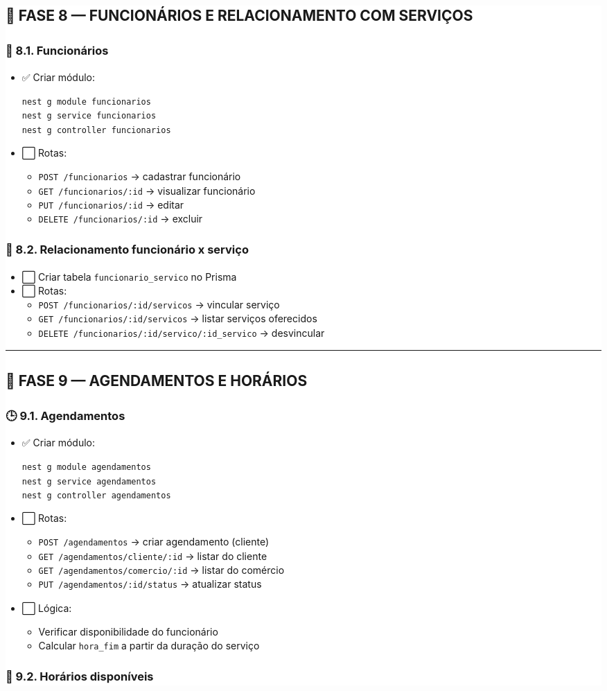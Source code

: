 
## 💼 FASE 8 — FUNCIONÁRIOS E RELACIONAMENTO COM SERVIÇOS

### 👷 8.1. Funcionários

- ✅  Criar módulo:
    
    ```bash
    nest g module funcionarios
    nest g service funcionarios
    nest g controller funcionarios
    
    ```
    
- ⬜  Rotas:
    - `POST /funcionarios` → cadastrar funcionário
    - `GET /funcionarios/:id` → visualizar funcionário
    - `PUT /funcionarios/:id` → editar
    - `DELETE /funcionarios/:id` → excluir

### 🔗 8.2. Relacionamento funcionário x serviço

- ⬜  Criar tabela `funcionario_servico` no Prisma
- ⬜  Rotas:
    - `POST /funcionarios/:id/servicos` → vincular serviço
    - `GET /funcionarios/:id/servicos` → listar serviços oferecidos
    - `DELETE /funcionarios/:id/servico/:id_servico` → desvincular

---

## 📅 FASE 9 — AGENDAMENTOS E HORÁRIOS

### 🕒 9.1. Agendamentos

- ✅  Criar módulo:
    
    ```bash
    nest g module agendamentos
    nest g service agendamentos
    nest g controller agendamentos
    
    ```
    
- ⬜  Rotas:
    - `POST /agendamentos` → criar agendamento (cliente)
    - `GET /agendamentos/cliente/:id` → listar do cliente
    - `GET /agendamentos/comercio/:id` → listar do comércio
    - `PUT /agendamentos/:id/status` → atualizar status
- ⬜  Lógica:
    - Verificar disponibilidade do funcionário
    - Calcular `hora_fim` a partir da duração do serviço

### 📆 9.2. Horários disponíveis
